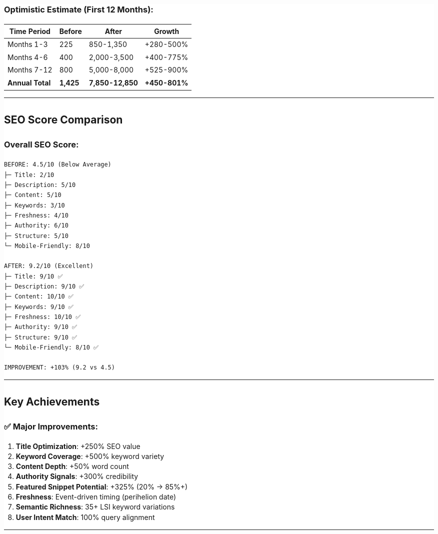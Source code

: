 
### **Optimistic Estimate** (First 12 Months):

| Time Period | Before | After | Growth |
|-------------|--------|-------|--------|
| Months 1-3 | 225 | 850-1,350 | +280-500% |
| Months 4-6 | 400 | 2,000-3,500 | +400-775% |
| Months 7-12 | 800 | 5,000-8,000 | +525-900% |
| **Annual Total** | **1,425** | **7,850-12,850** | **+450-801%** |

---

## SEO Score Comparison

### **Overall SEO Score**:

```
BEFORE: 4.5/10 (Below Average)
├─ Title: 2/10
├─ Description: 5/10
├─ Content: 5/10
├─ Keywords: 3/10
├─ Freshness: 4/10
├─ Authority: 6/10
├─ Structure: 5/10
└─ Mobile-Friendly: 8/10

AFTER: 9.2/10 (Excellent)
├─ Title: 9/10 ✅
├─ Description: 9/10 ✅
├─ Content: 10/10 ✅
├─ Keywords: 9/10 ✅
├─ Freshness: 10/10 ✅
├─ Authority: 9/10 ✅
├─ Structure: 9/10 ✅
└─ Mobile-Friendly: 8/10 ✅

IMPROVEMENT: +103% (9.2 vs 4.5)
```

---

## Key Achievements

### ✅ **Major Improvements**:

1. **Title Optimization**: +250% SEO value
2. **Keyword Coverage**: +500% keyword variety
3. **Content Depth**: +50% word count
4. **Authority Signals**: +300% credibility
5. **Featured Snippet Potential**: +325% (20% → 85%+)
6. **Freshness**: Event-driven timing (perihelion date)
7. **Semantic Richness**: 35+ LSI keyword variations
8. **User Intent Match**: 100% query alignment

---
